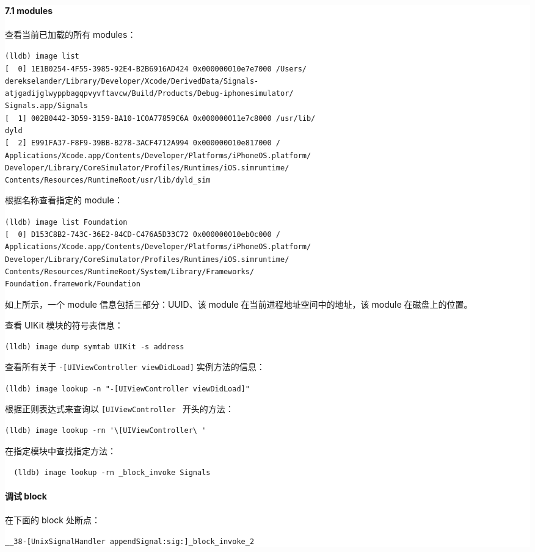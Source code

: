 #### 7.1 modules


查看当前已加载的所有 modules：
```
(lldb) image list
[  0] 1E1B0254-4F55-3985-92E4-B2B6916AD424 0x000000010e7e7000 /Users/
derekselander/Library/Developer/Xcode/DerivedData/Signals-
atjgadijglwyppbagqpvyvftavcw/Build/Products/Debug-iphonesimulator/
Signals.app/Signals
[  1] 002B0442-3D59-3159-BA10-1C0A77859C6A 0x000000011e7c8000 /usr/lib/
dyld
[  2] E991FA37-F8F9-39BB-B278-3ACF4712A994 0x000000010e817000 /
Applications/Xcode.app/Contents/Developer/Platforms/iPhoneOS.platform/
Developer/Library/CoreSimulator/Profiles/Runtimes/iOS.simruntime/
Contents/Resources/RuntimeRoot/usr/lib/dyld_sim
```


根据名称查看指定的 module：
```
(lldb) image list Foundation
[  0] D153C8B2-743C-36E2-84CD-C476A5D33C72 0x000000010eb0c000 /
Applications/Xcode.app/Contents/Developer/Platforms/iPhoneOS.platform/
Developer/Library/CoreSimulator/Profiles/Runtimes/iOS.simruntime/
Contents/Resources/RuntimeRoot/System/Library/Frameworks/
Foundation.framework/Foundation
```


如上所示，一个 module 信息包括三部分：UUID、该 module 在当前进程地址空间中的地址，该 module 在磁盘上的位置。



查看 UIKit 模块的符号表信息：
```
(lldb) image dump symtab UIKit -s address
```


查看所有关于 `-[UIViewController viewDidLoad]` 实例方法的信息：
```
(lldb) image lookup -n "-[UIViewController viewDidLoad]"
```

根据正则表达式来查询以 `[UIViewController ` 开头的方法：
```
(lldb) image lookup -rn '\[UIViewController\ '
```



在指定模块中查找指定方法：
```
  (lldb) image lookup -rn _block_invoke Signals
```

#### 调试 block 

在下面的 block 处断点：
```
__38-[UnixSignalHandler appendSignal:sig:]_block_invoke_2
```
